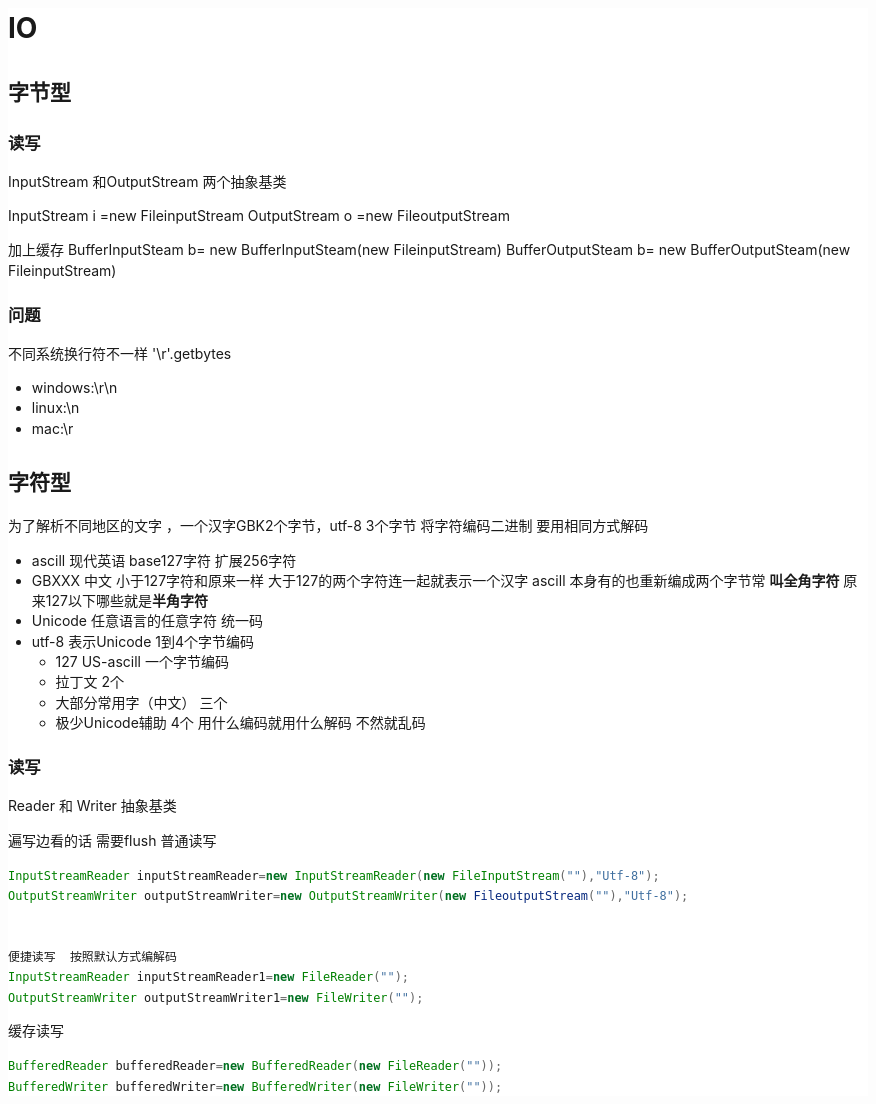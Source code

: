# IO 
## 字节型

### 读写
InputStream 和OutputStream 两个抽象基类

InputStream i =new FileinputStream
OutputStream o =new FileoutputStream

加上缓存
BufferInputSteam b= new BufferInputSteam(new FileinputStream)
BufferOutputSteam b= new BufferOutputSteam(new FileinputStream)



### 问题

不同系统换行符不一样
'\r'.getbytes
* windows:\r\n
* linux:\n
* mac:\r

## 字符型
为了解析不同地区的文字 ，一个汉字GBK2个字节，utf-8 3个字节
将字符编码二进制 要用相同方式解码
* ascill 现代英语 base127字符 扩展256字符
* GBXXX  中文 小于127字符和原来一样 大于127的两个字符连一起就表示一个汉字  ascill 本身有的也重新编成两个字节常 **叫全角字符** 原来127以下哪些就是**半角字符** 
* Unicode 任意语言的任意字符 统一码 
* utf-8  表示Unicode 1到4个字节编码
    * 127 US-ascill 一个字节编码
    * 拉丁文 2个
    * 大部分常用字（中文） 三个
    * 极少Unicode辅助 4个
用什么编码就用什么解码 不然就乱码

### 读写
Reader 和 Writer  抽象基类

遍写边看的话 需要flush
普通读写
```java
InputStreamReader inputStreamReader=new InputStreamReader(new FileInputStream(""),"Utf-8");
OutputStreamWriter outputStreamWriter=new OutputStreamWriter(new FileoutputStream(""),"Utf-8");


便捷读写  按照默认方式编解码
InputStreamReader inputStreamReader1=new FileReader("");
OutputStreamWriter outputStreamWriter1=new FileWriter("");
```
缓存读写
```java
BufferedReader bufferedReader=new BufferedReader(new FileReader(""));
BufferedWriter bufferedWriter=new BufferedWriter(new FileWriter(""));

```
